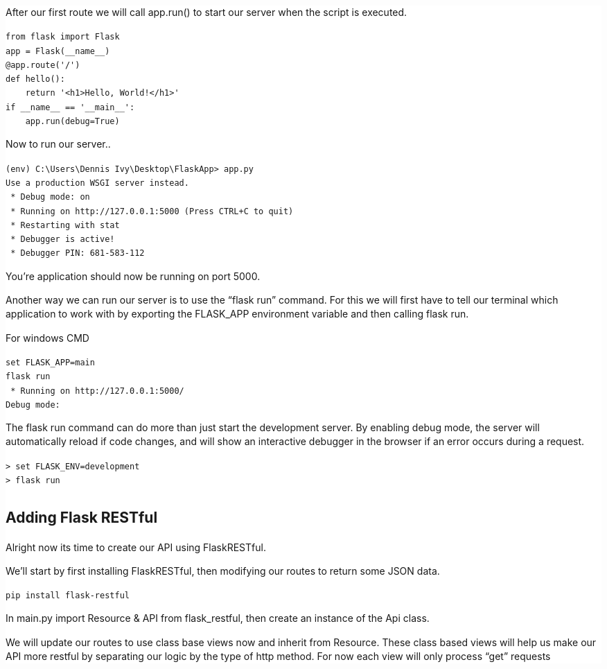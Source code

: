 After our first route we will call app.run() to start our server when the script is executed.

```
from flask import Flask
app = Flask(__name__)
@app.route('/')
def hello():
    return '<h1>Hello, World!</h1>'
if __name__ == '__main__':
    app.run(debug=True)
```
Now to run our server..

```
(env) C:\Users\Dennis Ivy\Desktop\FlaskApp> app.py
Use a production WSGI server instead.
 * Debug mode: on
 * Running on http://127.0.0.1:5000 (Press CTRL+C to quit)        
 * Restarting with stat
 * Debugger is active!
 * Debugger PIN: 681-583-112
```

You’re application should now be running on port 5000.

Another way we can run our server is to use the “flask run” command. For this we will first have to tell our terminal which application to work with by exporting the FLASK_APP environment variable and then calling flask run.

For windows CMD

```
set FLASK_APP=main
flask run
 * Running on http://127.0.0.1:5000/
Debug mode:
```

The flask run command can do more than just start the development server. By enabling debug mode, the server will automatically reload if code changes, and will show an interactive debugger in the browser if an error occurs during a request.
```
> set FLASK_ENV=development
> flask run
```
<h2>Adding Flask RESTful</h2>
Alright now its time to create our API using FlaskRESTful.

We’ll start by first installing FlaskRESTful, then modifying our routes to return some JSON data.

```
pip install flask-restful
```
In main.py import Resource & API from flask_restful, then create an instance of the Api class.

We will update our routes to use class base views now and inherit from Resource. These class based views will help us make our API more restful by separating our logic by the type of http method. For now each view will only process “get” requests
